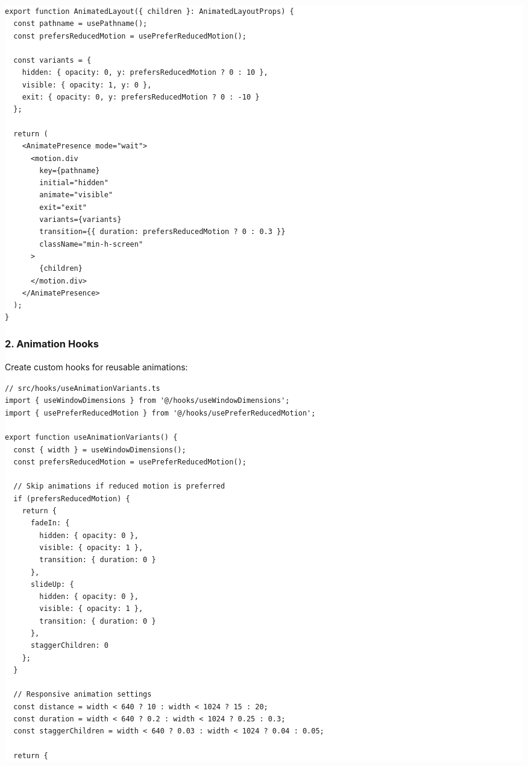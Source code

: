 ```tsx
export function AnimatedLayout({ children }: AnimatedLayoutProps) {
  const pathname = usePathname();
  const prefersReducedMotion = usePreferReducedMotion();
  
  const variants = {
    hidden: { opacity: 0, y: prefersReducedMotion ? 0 : 10 },
    visible: { opacity: 1, y: 0 },
    exit: { opacity: 0, y: prefersReducedMotion ? 0 : -10 }
  };

  return (
    <AnimatePresence mode="wait">
      <motion.div
        key={pathname}
        initial="hidden"
        animate="visible"
        exit="exit"
        variants={variants}
        transition={{ duration: prefersReducedMotion ? 0 : 0.3 }}
        className="min-h-screen"
      >
        {children}
      </motion.div>
    </AnimatePresence>
  );
}
```

### 2. Animation Hooks

Create custom hooks for reusable animations:

```tsx
// src/hooks/useAnimationVariants.ts
import { useWindowDimensions } from '@/hooks/useWindowDimensions';
import { usePreferReducedMotion } from '@/hooks/usePreferReducedMotion';

export function useAnimationVariants() {
  const { width } = useWindowDimensions();
  const prefersReducedMotion = usePreferReducedMotion();
  
  // Skip animations if reduced motion is preferred
  if (prefersReducedMotion) {
    return {
      fadeIn: {
        hidden: { opacity: 0 },
        visible: { opacity: 1 },
        transition: { duration: 0 }
      },
      slideUp: {
        hidden: { opacity: 0 },
        visible: { opacity: 1 },
        transition: { duration: 0 }
      },
      staggerChildren: 0
    };
  }
  
  // Responsive animation settings
  const distance = width < 640 ? 10 : width < 1024 ? 15 : 20;
  const duration = width < 640 ? 0.2 : width < 1024 ? 0.25 : 0.3;
  const staggerChildren = width < 640 ? 0.03 : width < 1024 ? 0.04 : 0.05;
  
  return {
```